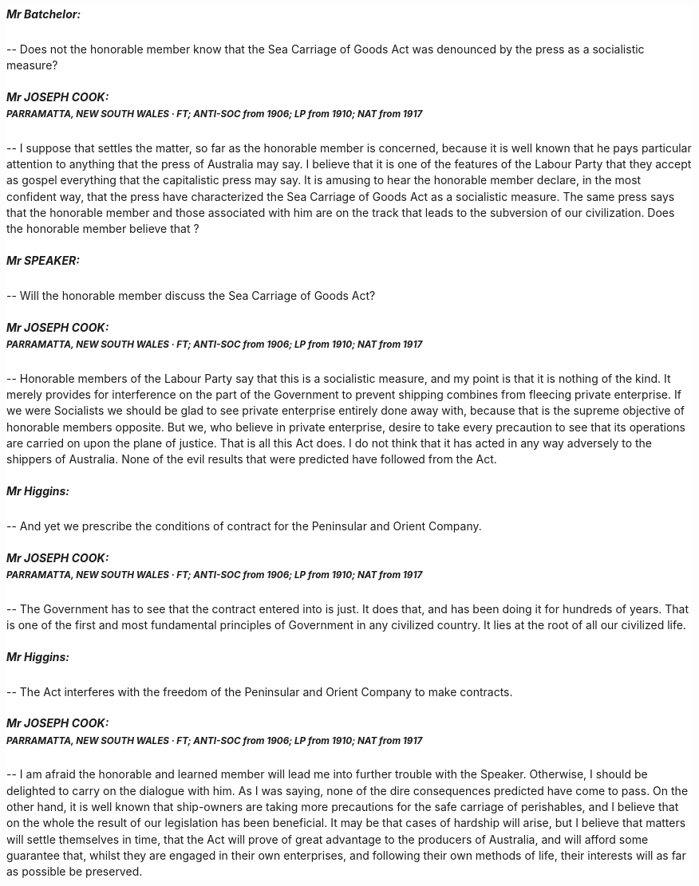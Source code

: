##### Mr Batchelor:

-- Does not the honorable member know that the Sea Carriage of Goods Act was denounced by the press as a socialistic measure? 

##### Mr JOSEPH COOK:<br><small class="text-muted">PARRAMATTA, NEW SOUTH WALES &middot; FT; ANTI-SOC from 1906; LP from 1910; NAT from 1917</small>

-- I suppose that settles the matter, so far as the honorable member is concerned, because it is well known that he pays particular attention to anything that the press of Australia may say. I believe that it is one of the features of the Labour Party that they accept as gospel everything that the capitalistic press may say. It is amusing to hear the honorable member declare, in the most confident way, that the press have characterized the Sea Carriage of Goods Act as a socialistic measure. The same press says that the honorable member and those associated with him are on the track that leads to the subversion of our civilization. Does the honorable member believe that ? 

##### Mr SPEAKER:

-- Will the honorable member discuss the Sea Carriage of Goods Act? 

##### Mr JOSEPH COOK:<br><small class="text-muted">PARRAMATTA, NEW SOUTH WALES &middot; FT; ANTI-SOC from 1906; LP from 1910; NAT from 1917</small>

-- Honorable members of the Labour Party say that this is a socialistic measure, and my point is that it is nothing of the kind. It merely provides for interference on the part of the Government to prevent shipping combines from fleecing private enterprise. If we were Socialists we should be glad to see private enterprise entirely done away with, because that is the supreme objective of honorable members opposite. But we, who believe in private enterprise, desire to take every precaution to see that its operations are carried on upon the plane of justice. That is all this Act does. I do not think that it has acted in any way adversely to the shippers of Australia. None of the evil results that were predicted have followed from the Act. 

##### Mr Higgins:

-- And yet we prescribe the conditions of contract for the Peninsular and Orient Company. 

##### Mr JOSEPH COOK:<br><small class="text-muted">PARRAMATTA, NEW SOUTH WALES &middot; FT; ANTI-SOC from 1906; LP from 1910; NAT from 1917</small>

-- The Government has to see that the contract entered into is just. It does that, and has been doing it for hundreds of years. That is one of the first and most fundamental principles of Government in any civilized country. It lies at the root of all our civilized life. 

##### Mr Higgins:

-- The Act interferes with the freedom of the Peninsular and Orient Company to make contracts. 

##### Mr JOSEPH COOK:<br><small class="text-muted">PARRAMATTA, NEW SOUTH WALES &middot; FT; ANTI-SOC from 1906; LP from 1910; NAT from 1917</small>

-- I am afraid the honorable and learned member will lead me into further trouble with the  Speaker.  Otherwise, I should be delighted to carry on the dialogue with him. As I was saying, none of the dire consequences predicted have come to pass. On the other hand, it is well known that ship-owners are taking more precautions for the safe carriage of perishables, and I believe that on the whole the result of our legislation has been beneficial. It may be that cases of hardship will arise, but I believe that matters will settle themselves in time, that the Act will prove of great advantage to the producers of Australia, and will afford some guarantee that, whilst they are engaged in their own enterprises, and following their own methods of life, their interests will as far as possible be preserved. 
